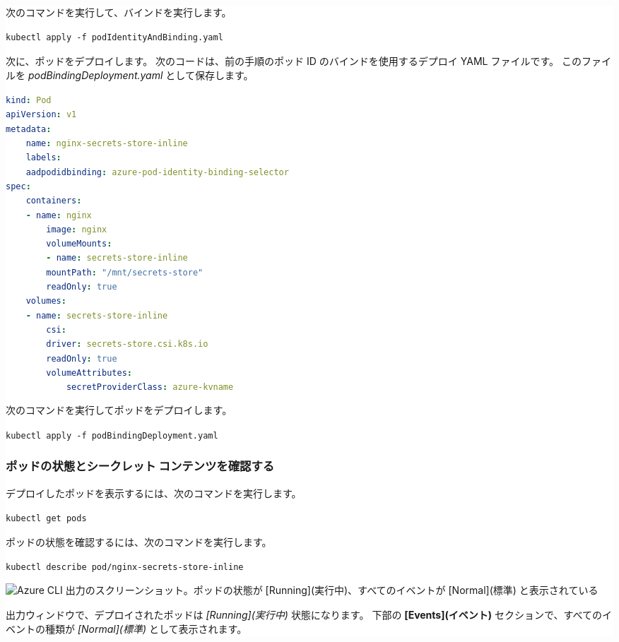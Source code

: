 次のコマンドを実行して、バインドを実行します。

```azurecli
kubectl apply -f podIdentityAndBinding.yaml
```

次に、ポッドをデプロイします。 次のコードは、前の手順のポッド ID のバインドを使用するデプロイ YAML ファイルです。 このファイルを *podBindingDeployment.yaml* として保存します。

```yml
kind: Pod
apiVersion: v1
metadata:
    name: nginx-secrets-store-inline
    labels:
    aadpodidbinding: azure-pod-identity-binding-selector
spec:
    containers:
    - name: nginx
        image: nginx
        volumeMounts:
        - name: secrets-store-inline
        mountPath: "/mnt/secrets-store"
        readOnly: true
    volumes:
    - name: secrets-store-inline
        csi:
        driver: secrets-store.csi.k8s.io
        readOnly: true
        volumeAttributes:
            secretProviderClass: azure-kvname
```

次のコマンドを実行してポッドをデプロイします。

```azurecli
kubectl apply -f podBindingDeployment.yaml
```

### <a name="check-the-pod-status-and-secret-content"></a>ポッドの状態とシークレット コンテンツを確認する 

デプロイしたポッドを表示するには、次のコマンドを実行します。
```azurecli
kubectl get pods
```

ポッドの状態を確認するには、次のコマンドを実行します。
```azurecli
kubectl describe pod/nginx-secrets-store-inline
```

![Azure CLI 出力のスクリーンショット。ポッドの状態が [Running]\(実行中\)、すべてのイベントが [Normal]\(標準\) と表示されている ](../media/kubernetes-key-vault-6.png)

出力ウィンドウで、デプロイされたポッドは *[Running]\(実行中\)* 状態になります。 下部の **[Events]\(イベント\)** セクションで、すべてのイベントの種類が *[Normal]\(標準\)* として表示されます。
